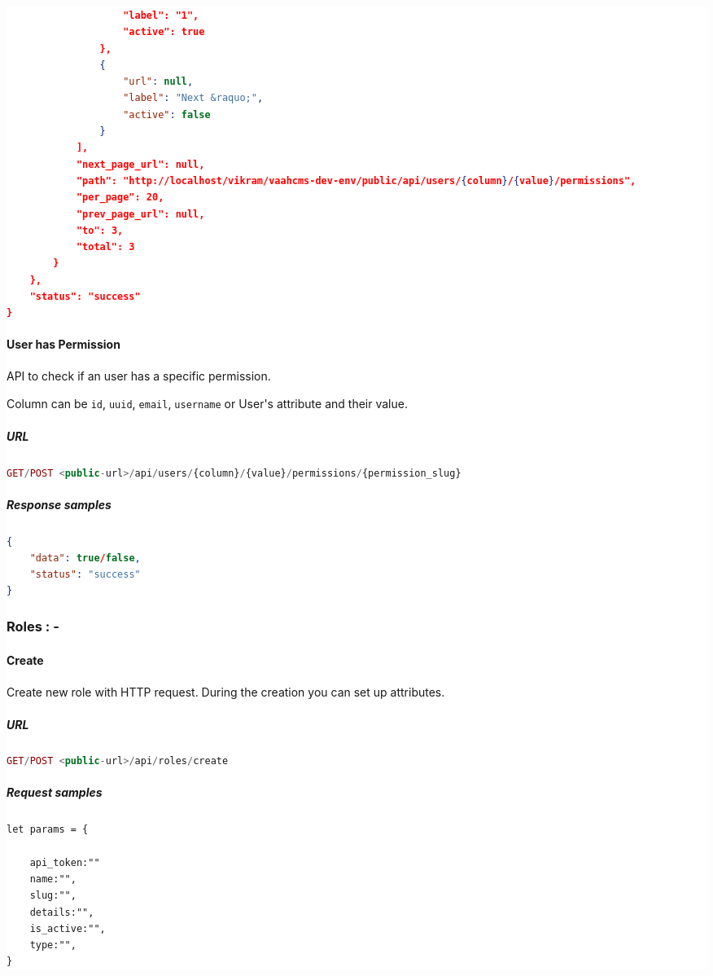```json
                    "label": "1",
                    "active": true
                },
                {
                    "url": null,
                    "label": "Next &raquo;",
                    "active": false
                }
            ],
            "next_page_url": null,
            "path": "http://localhost/vikram/vaahcms-dev-env/public/api/users/{column}/{value}/permissions",
            "per_page": 20,
            "prev_page_url": null,
            "to": 3,
            "total": 3
        }
    },
    "status": "success"
}
```
#### User has Permission

API to check if an user has a specific permission.

Column can be `id`, `uuid`, `email`, `username` or User's attribute and their value.

##### URL
```php
GET/POST <public-url>/api/users/{column}/{value}/permissions/{permission_slug}
```

##### Response samples
```json
{
    "data": true/false,
    "status": "success"
}
```

### Roles : -

#### Create

Create new role with HTTP request. During the creation you can set up attributes.

##### URL
```php
GET/POST <public-url>/api/roles/create
```

##### Request samples
```
let params = {

    api_token:""                 
    name:"",                     
    slug:"",                     
    details:"",                  
    is_active:"",                
    type:"",                     
}
```
